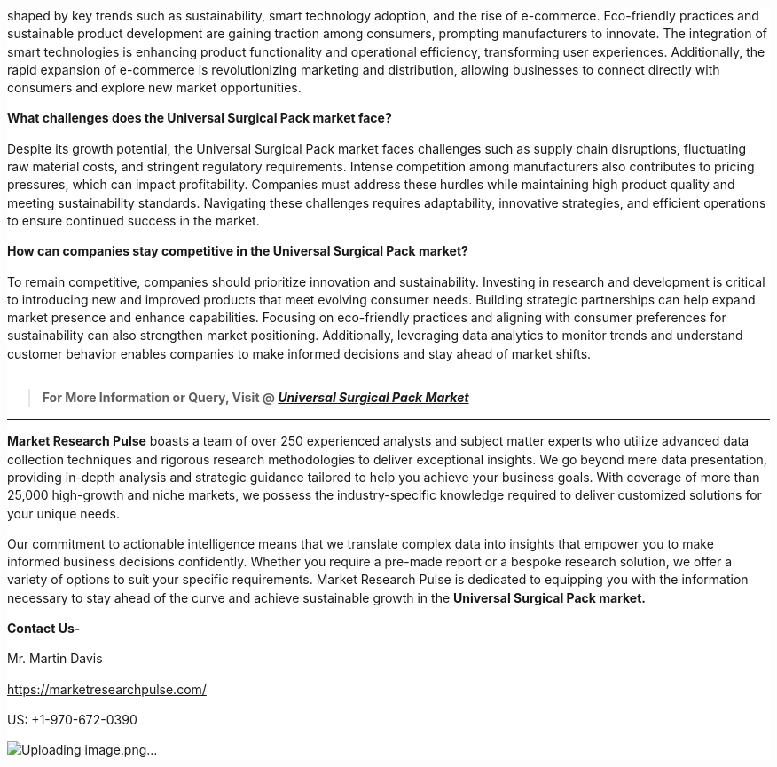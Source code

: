 shaped by key trends such as sustainability, smart technology adoption, and the rise of e-commerce. Eco-friendly practices and sustainable product development are gaining traction among consumers, prompting manufacturers to innovate. The integration of smart technologies is enhancing product functionality and operational efficiency, transforming user experiences. Additionally, the rapid expansion of e-commerce is revolutionizing marketing and distribution, allowing businesses to connect directly with consumers and explore new market opportunities.</p><p><strong>What challenges does the Universal Surgical Pack market face?</strong></p><p>Despite its growth potential, the Universal Surgical Pack market faces challenges such as supply chain disruptions, fluctuating raw material costs, and stringent regulatory requirements. Intense competition among manufacturers also contributes to pricing pressures, which can impact profitability. Companies must address these hurdles while maintaining high product quality and meeting sustainability standards. Navigating these challenges requires adaptability, innovative strategies, and efficient operations to ensure continued success in the market.</p><p><strong>How can companies stay competitive in the Universal Surgical Pack market?</strong></p><p>To remain competitive, companies should prioritize innovation and sustainability. Investing in research and development is critical to introducing new and improved products that meet evolving consumer needs. Building strategic partnerships can help expand market presence and enhance capabilities. Focusing on eco-friendly practices and aligning with consumer preferences for sustainability can also strengthen market positioning. Additionally, leveraging data analytics to monitor trends and understand customer behavior enables companies to make informed decisions and stay ahead of market shifts.</p><hr /><blockquote><p><strong>For More Information or Query, Visit @&nbsp;<em><a href="https://marketresearchpulse.com/report/6790/universal-surgical-pack-market?utm_source=Linkedin&utm_medium=0116">Universal Surgical Pack Market</a></em></strong></p></blockquote><hr /><p><strong>Market Research Pulse</strong> boasts a team of over 250 experienced analysts and subject matter experts who utilize advanced data collection techniques and rigorous research methodologies to deliver exceptional insights. We go beyond mere data presentation, providing in-depth analysis and strategic guidance tailored to help you achieve your business goals. With coverage of more than 25,000 high-growth and niche markets, we possess the industry-specific knowledge required to deliver customized solutions for your unique needs.</p><p>Our commitment to actionable intelligence means that we translate complex data into insights that empower you to make informed business decisions confidently. Whether you require a pre-made report or a bespoke research solution, we offer a variety of options to suit your specific requirements. Market Research Pulse is dedicated to equipping you with the information necessary to stay ahead of the curve and achieve sustainable growth in the <strong>Universal Surgical Pack market.</strong></p><p><strong>Contact Us-</strong></p><p>Mr. Martin Davis</p><p>https://marketresearchpulse.com/</p><p>US: +1-970-672-0390</p>
![Uploading image.png…]()
